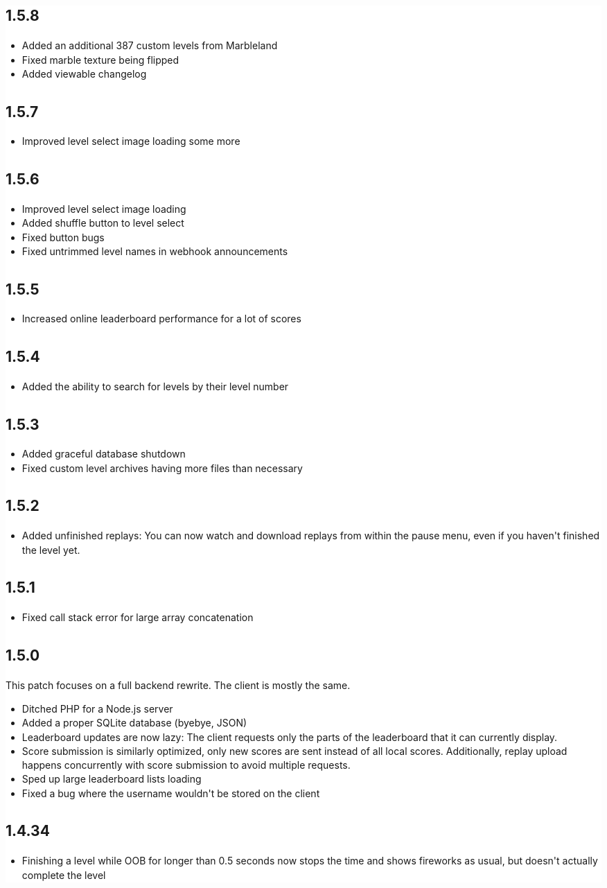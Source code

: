## 1.5.8
- Added an additional 387 custom levels from Marbleland
- Fixed marble texture being flipped
- Added viewable changelog

## 1.5.7
- Improved level select image loading some more

## 1.5.6
- Improved level select image loading
- Added shuffle button to level select
- Fixed button bugs
- Fixed untrimmed level names in webhook announcements

## 1.5.5
- Increased online leaderboard performance for a lot of scores

## 1.5.4
- Added the ability to search for levels by their level number

## 1.5.3
- Added graceful database shutdown
- Fixed custom level archives having more files than necessary

## 1.5.2
- Added unfinished replays: You can now watch and download replays from within the pause menu, even if you haven't finished the level yet.

## 1.5.1
- Fixed call stack error for large array concatenation

## 1.5.0
This patch focuses on a full backend rewrite. The client is mostly the same.
- Ditched PHP for a Node.js server
- Added a proper SQLite database (byebye, JSON)
- Leaderboard updates are now lazy: The client requests only the parts of the leaderboard that it can currently display.
- Score submission is similarly optimized, only new scores are sent instead of all local scores. Additionally, replay upload happens concurrently with score submission to avoid multiple requests.
- Sped up large leaderboard lists loading
- Fixed a bug where the username wouldn't be stored on the client

## 1.4.34
- Finishing a level while OOB for longer than 0.5 seconds now stops the time and shows fireworks as usual, but doesn't actually complete the level
